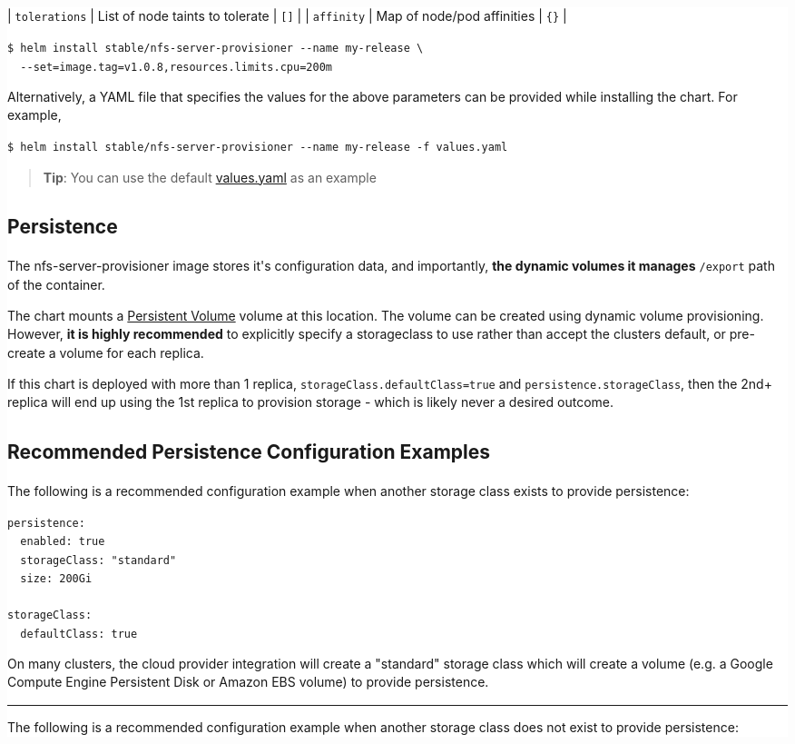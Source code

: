 | `tolerations`                  | List of node taints to tolerate                                                                                 | `[]`                                                     |
| `affinity`                     | Map of node/pod affinities                                                                                      | `{}`                                                     |

```console
$ helm install stable/nfs-server-provisioner --name my-release \
  --set=image.tag=v1.0.8,resources.limits.cpu=200m
```

Alternatively, a YAML file that specifies the values for the above parameters
can be provided while installing the chart. For example,

```console
$ helm install stable/nfs-server-provisioner --name my-release -f values.yaml
```

> **Tip**: You can use the default [values.yaml](values.yaml) as an example

## Persistence

The nfs-server-provisioner image stores it's configuration data, and importantly, **the dynamic volumes it
manages** `/export` path of the container.

The chart mounts a [Persistent Volume](http://kubernetes.io/docs/user-guide/persistent-volumes/)
volume at this location. The volume can be created using dynamic volume
provisioning. However, **it is highly recommended** to explicitly specify
a storageclass to use rather than accept the clusters default, or pre-create
a volume for each replica.

If this chart is deployed with more than 1 replica, `storageClass.defaultClass=true`
and `persistence.storageClass`, then the 2nd+ replica will end up using the 1st
replica to provision storage - which is likely never a desired outcome.

## Recommended Persistence Configuration Examples

The following is a recommended configuration example when another storage class
exists to provide persistence:

    persistence:
      enabled: true
      storageClass: "standard"
      size: 200Gi

    storageClass:
      defaultClass: true

On many clusters, the cloud provider integration will create a "standard" storage
class which will create a volume (e.g. a Google Compute Engine Persistent Disk or
Amazon EBS volume) to provide persistence.

---

The following is a recommended configuration example when another storage class
does not exist to provide persistence:
